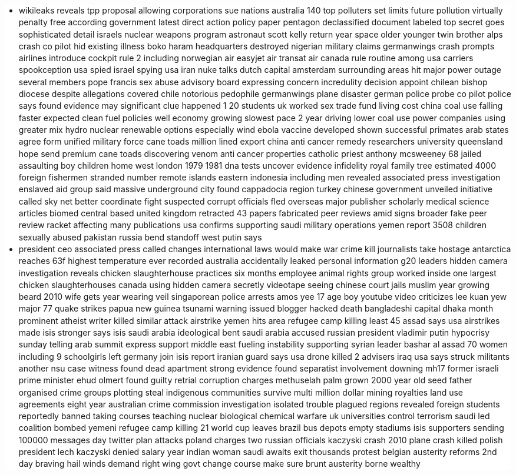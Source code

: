 - wikileaks reveals tpp proposal allowing corporations sue nations australia 140 top polluters set limits future pollution virtually penalty free according government latest direct action policy paper pentagon declassified document labeled top secret goes sophisticated detail israels nuclear weapons program astronaut scott kelly return year space older younger twin brother alps crash co pilot hid existing illness boko haram headquarters destroyed nigerian military claims germanwings crash prompts airlines introduce cockpit rule 2 including norwegian air easyjet air transat air canada rule routine among usa carriers spookception usa spied israel spying usa iran nuke talks dutch capital amsterdam surrounding areas hit major power outage several members pope francis sex abuse advisory board expressing concern incredulity decision appoint chilean bishop diocese despite allegations covered chile notorious pedophile germanwings plane disaster german police probe co pilot police says found evidence may significant clue happened 1 20 students uk worked sex trade fund living cost china coal use falling faster expected clean fuel policies well economy growing slowest pace 2 year driving lower coal use power companies using greater mix hydro nuclear renewable options especially wind ebola vaccine developed shown successful primates arab states agree form unified military force cane toads million lined export china anti cancer remedy researchers university queensland hope send premium cane toads discovering venom anti cancer properties catholic priest anthony mcsweeney 68 jailed assaulting boy children home west london 1979 1981 dna tests uncover evidence infidelity royal family tree estimated 4000 foreign fishermen stranded number remote islands eastern indonesia including men revealed associated press investigation enslaved aid group said massive underground city found cappadocia region turkey chinese government unveiled initiative called sky net better coordinate fight suspected corrupt officials fled overseas major publisher scholarly medical science articles biomed central based united kingdom retracted 43 papers fabricated peer reviews amid signs broader fake peer review racket affecting many publications usa confirms supporting saudi military operations yemen report 3508 children sexually abused pakistan russia bend standoff west putin says
- president ceo associated press called changes international laws would make war crime kill journalists take hostage antarctica reaches 63f highest temperature ever recorded australia accidentally leaked personal information g20 leaders hidden camera investigation reveals chicken slaughterhouse practices six months employee animal rights group worked inside one largest chicken slaughterhouses canada using hidden camera secretly videotape seeing chinese court jails muslim year growing beard 2010 wife gets year wearing veil singaporean police arrests amos yee 17 age boy youtube video criticizes lee kuan yew major 77 quake strikes papua new guinea tsunami warning issued blogger hacked death bangladeshi capital dhaka month prominent atheist writer killed similar attack airstrike yemen hits area refugee camp killing least 45 assad says usa airstrikes made isis stronger says isis saudi arabia ideological bent saudi arabia accused russian president vladimir putin hypocrisy sunday telling arab summit express support middle east fueling instability supporting syrian leader bashar al assad 70 women including 9 schoolgirls left germany join isis report iranian guard says usa drone killed 2 advisers iraq usa says struck militants another nsu case witness found dead apartment strong evidence found separatist involvement downing mh17 former israeli prime minister ehud olmert found guilty retrial corruption charges methuselah palm grown 2000 year old seed father organised crime groups plotting steal indigenous communities survive multi million dollar mining royalties land use agreements eight year australian crime commission investigation isolated trouble plagued regions revealed foreign students reportedly banned taking courses teaching nuclear biological chemical warfare uk universities control terrorism saudi led coalition bombed yemeni refugee camp killing 21 world cup leaves brazil bus depots empty stadiums isis supporters sending 100000 messages day twitter plan attacks poland charges two russian officials kaczyski crash 2010 plane crash killed polish president lech kaczyski denied salary year indian woman saudi awaits exit thousands protest belgian austerity reforms 2nd day braving hail winds demand right wing govt change course make sure brunt austerity borne wealthy